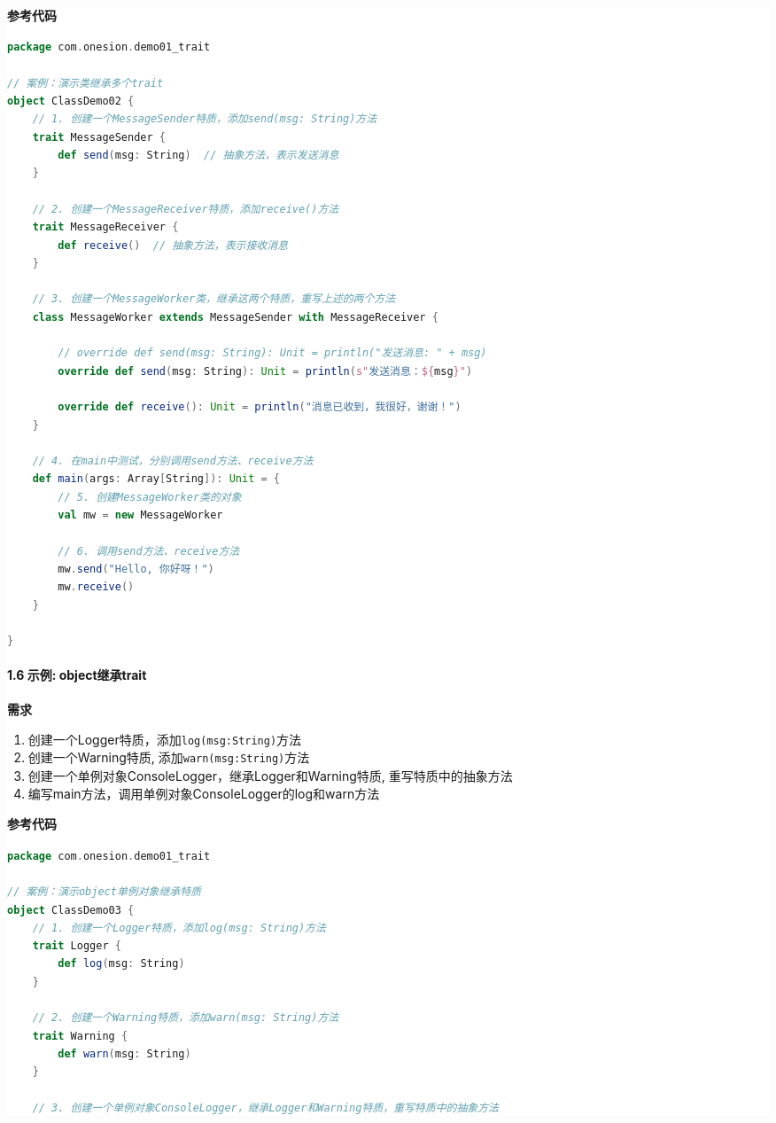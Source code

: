 **参考代码**

```scala
package com.onesion.demo01_trait

// 案例：演示类继承多个trait
object ClassDemo02 {
    // 1. 创建一个MessageSender特质，添加send(msg: String)方法
    trait MessageSender {
        def send(msg: String)  // 抽象方法，表示发送消息
    }

    // 2. 创建一个MessageReceiver特质，添加receive()方法
    trait MessageReceiver {
        def receive()  // 抽象方法，表示接收消息
    }

    // 3. 创建一个MessageWorker类，继承这两个特质，重写上述的两个方法
    class MessageWorker extends MessageSender with MessageReceiver {

        // override def send(msg: String): Unit = println("发送消息: " + msg)
        override def send(msg: String): Unit = println(s"发送消息：${msg}")

        override def receive(): Unit = println("消息已收到，我很好，谢谢！")
    }

    // 4. 在main中测试，分别调用send方法、receive方法
    def main(args: Array[String]): Unit = {
        // 5. 创建MessageWorker类的对象
        val mw = new MessageWorker

        // 6. 调用send方法、receive方法
        mw.send("Hello, 你好呀！")
        mw.receive()
    }

}
```

#### 1.6 示例: object继承trait

**需求**

1. 创建一个Logger特质，添加`log(msg:String)`方法
2. 创建一个Warning特质, 添加`warn(msg:String)`方法
3. 创建一个单例对象ConsoleLogger，继承Logger和Warning特质, 重写特质中的抽象方法
4. 编写main方法，调用单例对象ConsoleLogger的log和warn方法

**参考代码**

```scala
package com.onesion.demo01_trait

// 案例：演示object单例对象继承特质
object ClassDemo03 {
    // 1. 创建一个Logger特质，添加log(msg: String)方法
    trait Logger {
        def log(msg: String)
    }

    // 2. 创建一个Warning特质，添加warn(msg: String)方法
    trait Warning {
        def warn(msg: String)
    }

    // 3. 创建一个单例对象ConsoleLogger，继承Logger和Warning特质，重写特质中的抽象方法
```